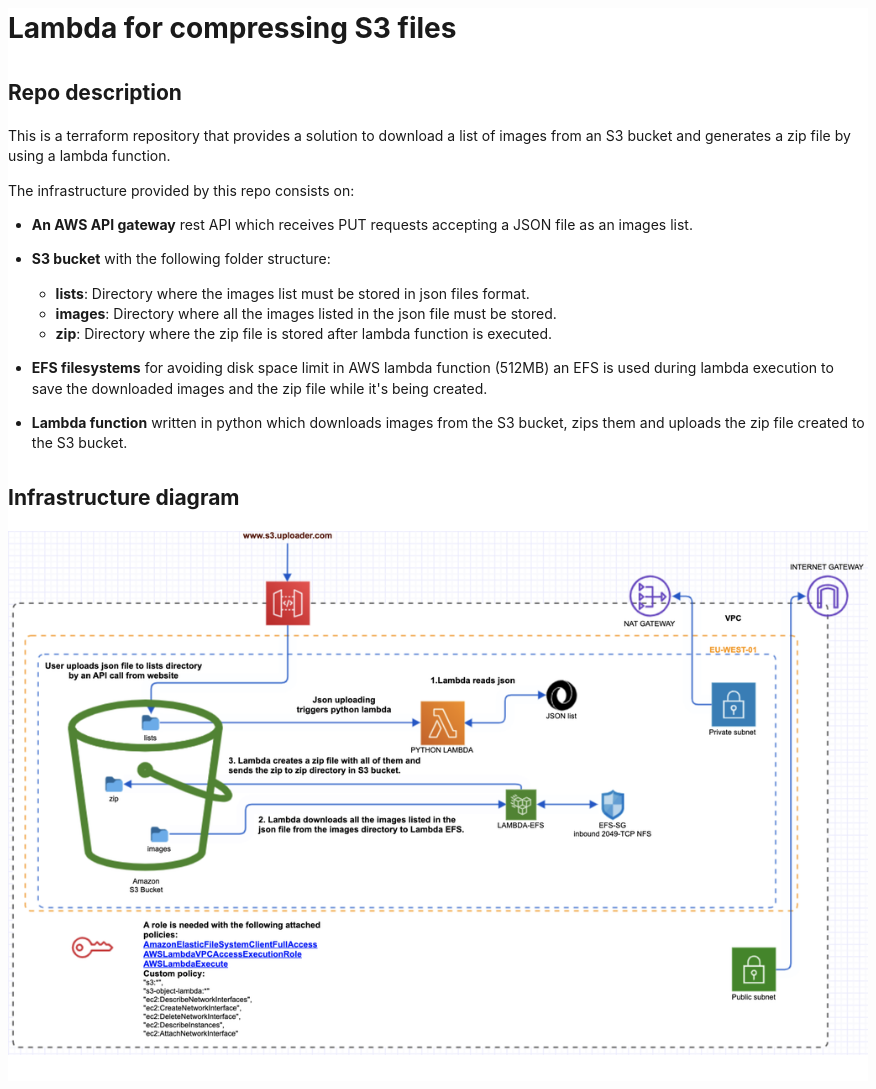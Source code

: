 # <b>Lambda for compressing S3 files</b>

## Repo description

This is a terraform repository that provides a solution to download a list of images from an S3 bucket and generates a zip file by using a lambda function.

The infrastructure provided by this repo consists on:
- <b>An AWS API gateway</b> rest API which receives PUT requests accepting a JSON file as an images list.

- <b>S3 bucket</b> with the following folder structure:
  * <b>lists</b>: Directory where the images list must be stored in json files format.
  * <b>images</b>: Directory where all the images listed in the json file must be stored.
  * <b>zip</b>: Directory where the zip file is stored after lambda function is executed.

- <b>EFS filesystems</b> for avoiding disk space limit in AWS lambda function (512MB) an EFS is used during lambda execution to save the downloaded images and the zip file while it's being created.

- <b>Lambda function</b> written in python which downloads images from the S3 bucket, zips them and uploads the zip file created to the S3 bucket.

## Infrastructure diagram
<img src="./images/infra_diagram.png" alt="Infra" />
<br/><br/>

